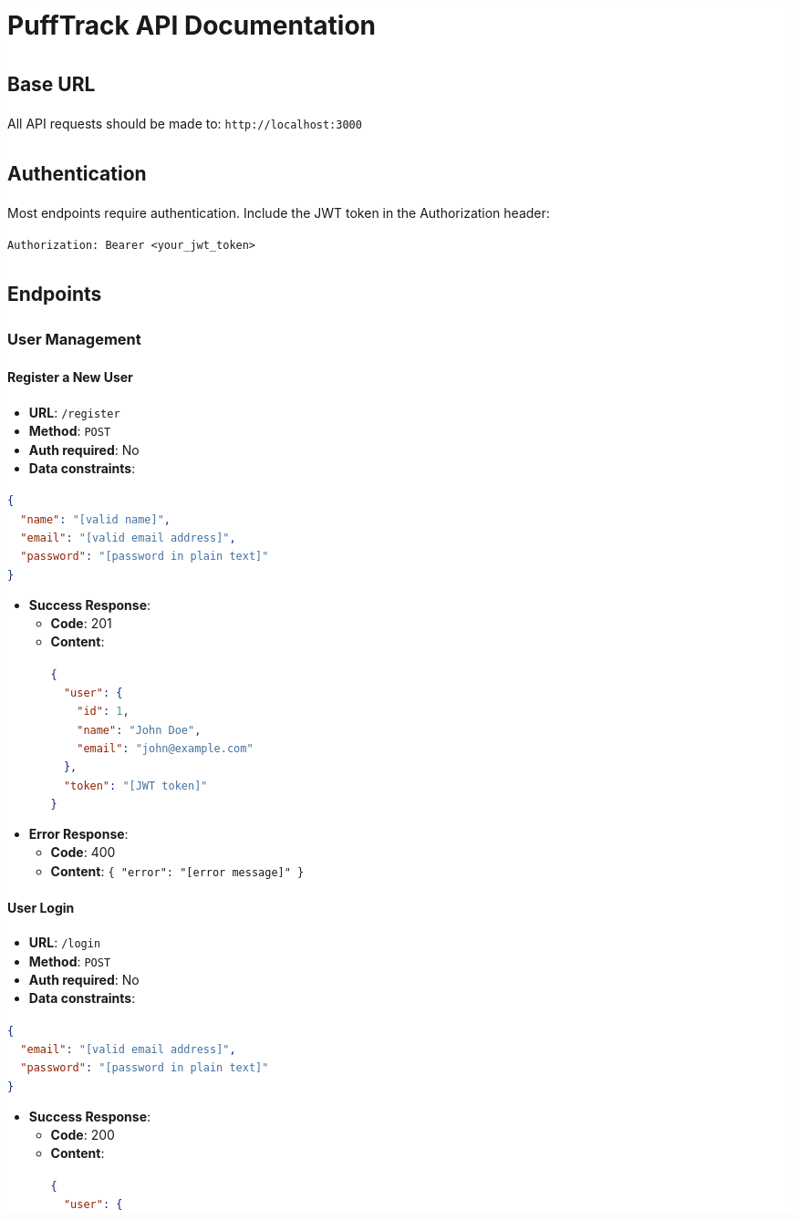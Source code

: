 # PuffTrack API Documentation

## Base URL
All API requests should be made to: `http://localhost:3000`

## Authentication
Most endpoints require authentication. Include the JWT token in the Authorization header:
```
Authorization: Bearer <your_jwt_token>
```

## Endpoints

### User Management

#### Register a New User
- **URL**: `/register`
- **Method**: `POST`
- **Auth required**: No
- **Data constraints**:
```json
{
  "name": "[valid name]",
  "email": "[valid email address]",
  "password": "[password in plain text]"
}
```
- **Success Response**:
  - **Code**: 201
  - **Content**:
    ```json
    {
      "user": {
        "id": 1,
        "name": "John Doe",
        "email": "john@example.com"
      },
      "token": "[JWT token]"
    }
    ```
- **Error Response**:
  - **Code**: 400
  - **Content**: `{ "error": "[error message]" }`

#### User Login
- **URL**: `/login`
- **Method**: `POST`
- **Auth required**: No
- **Data constraints**:
```json
{
  "email": "[valid email address]",
  "password": "[password in plain text]"
}
```
- **Success Response**:
  - **Code**: 200
  - **Content**:
    ```json
    {
      "user": {
